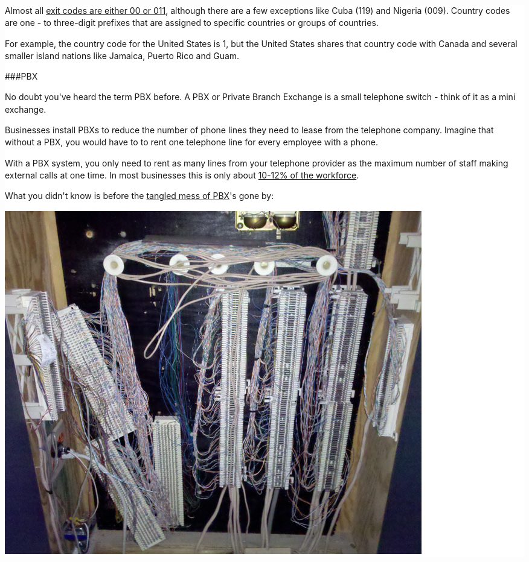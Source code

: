 Almost all [exit codes are either 00 or 011](http://electronics.howstuffworks.com/telephone-country-codes1.htm), although there are a few exceptions like Cuba (119) and Nigeria (009). Country codes are one - to three-digit prefixes that are assigned to specific countries or groups of countries. 

For example, the country code for the United States is 1, but the United States shares that country code with Canada and several smaller island nations like Jamaica, Puerto Rico and Guam.


###PBX

No doubt you've heard the term PBX before. A PBX or Private Branch Exchange is a small telephone switch - think of it as a mini exchange.  

Businesses install PBXs to reduce the number of phone lines they need to lease from the telephone company. Imagine that without a PBX, you would have to to rent one telephone line for every employee with a phone.

With a PBX system, you only need to rent as many lines from your telephone provider as the maximum number of staff making external calls at one time. In most businesses this is only about [10-12% of the workforce](http://www.techsoup.org/support/articles-and-how-tos/phone-systems-on-a-shoestring).

What you didn't know is before the [tangled mess of PBX](http://cypressnorth.com/technology/setting-up-a-small-office-or-home-office-voip-system-with-asterisk-pbx-part-1/)'s gone by:

![pstn-2](/images/pstn-6.jpg)
